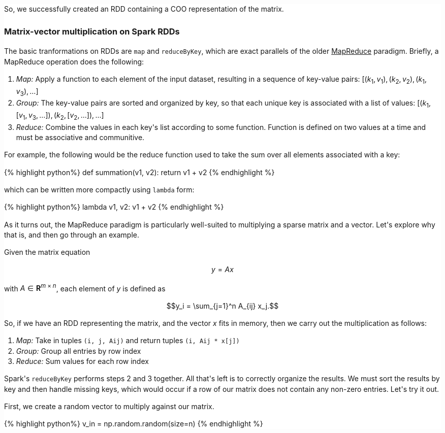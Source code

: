 
So, we successfully created an RDD containing a COO representation of the matrix. 

### Matrix-vector multiplication on Spark RDDs

The basic tranformations on RDDs are `map` and `reduceByKey`, which are exact parallels of the older [MapReduce](https://en.wikipedia.org/wiki/MapReduce) paradigm. Briefly, a MapReduce operation does the following:

1. _Map:_ Apply a function to each element of the input dataset, resulting in a sequence of key-value pairs: $[(k_1, v_1), (k_2, v_2), (k_1, v_3), \ldots]$
2. _Group:_ The key-value pairs are sorted and organized by key, so that each unique key is associated with a list of values: $[(k_1, [v_1, v_3, \ldots]), (k_2, [v_2, \ldots]), \ldots]$
3. _Reduce:_ Combine the values in each key's list according to some function. Function is defined on two values at a time and must be associative and communitive.

For example, the following would be the reduce function used to take the sum over all elements associated with a key:

{% highlight python%}
def summation(v1, v2):
    return v1 + v2
{% endhighlight %}

which can be written more compactly using `lambda` form:

{% highlight python%}
lambda v1, v2: v1 + v2
{% endhighlight %}

As it turns out, the MapReduce paradigm is particularly well-suited to multiplying a sparse matrix and a vector. Let's explore why that is, and then go through an example.

Given the matrix equation

$$y=Ax$$

with $A\in\mathbf{R}^{m\times n}$, each element of $y$ is defined as

$$y_i = \sum_{j=1}^n A_{ij} x_j.$$

So, if we have an RDD representing the matrix, and the vector $x$ fits in memory, then we carry out the multiplication as follows:

1. _Map:_ Take in tuples `(i, j, Aij)` and return tuples `(i, Aij * x[j])`
2. _Group:_ Group all entries by row index
3. _Reduce:_ Sum values for each row index

Spark's `reduceByKey` performs steps 2 and 3 together. All that's left is to correctly organize the results. We must sort the results by key and then handle missing keys, which would occur if a row of our matrix does not contain any non-zero entries. Let's try it out.

First, we create a random vector to multiply against our matrix.


{% highlight python%}
v_in = np.random.random(size=n)
{% endhighlight %}
